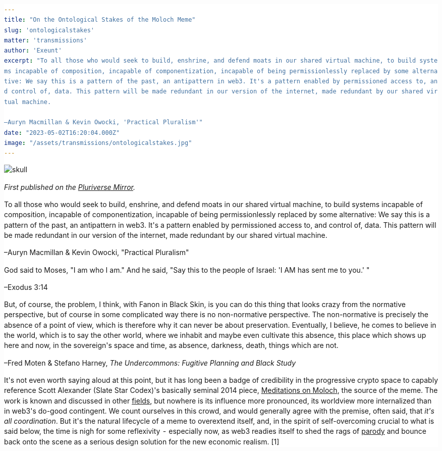 ```yaml
---
title: "On the Ontological Stakes of the Moloch Meme"
slug: 'ontologicalstakes'
matter: 'transmissions'
author: 'Exeunt'
excerpt: "To all those who would seek to build, enshrine, and defend moats in our shared virtual machine, to build systems incapable of composition, incapable of componentization, incapable of being permissionlessly replaced by some alternative: We say this is a pattern of the past, an antipattern in web3. It's a pattern enabled by permissioned access to, and control of, data. This pattern will be made redundant in our version of the internet, made redundant by our shared virtual machine.

–Auryn Macmillan & Kevin Owocki, 'Practical Pluralism'"
date: "2023-05-02T16:20:04.000Z"
image: "/assets/transmissions/ontologicalstakes.jpg"
---
```


![skull](https://github.com/oovg/the-open-template/assets/90937997/b0f74b57-f0a2-4c2f-ba10-76e1cc19e89c)

_First published on the [Pluriverse Mirror](https://mirror.xyz/thepluriverse.eth/b0LgQMmuAu1Vpw-OL3LpKxo3hxOPWlVLrPkQF90g7Qw)._

To all those who would seek to build, enshrine, and defend moats in our shared virtual machine, to build systems incapable of composition, incapable of componentization, incapable of being permissionlessly replaced by some alternative: We say this is a pattern of the past, an antipattern in web3. It's a pattern enabled by permissioned access to, and control of, data. This pattern will be made redundant in our version of the internet, made redundant by our shared virtual machine.

–Auryn Macmillan & Kevin Owocki, "Practical Pluralism"

God said to Moses, "I am who I am." And he said, "Say this to the people of Israel: 'I AM has sent me to you.' "

–Exodus 3:14

But, of course, the problem, I think, with Fanon in Black Skin, is you can do this thing that looks crazy from the normative perspective, but of course in some complicated way there is no non-normative perspective. The non-normative is precisely the absence of a point of view, which is therefore why it can never be about preservation. Eventually, I believe, he comes to believe in the world, which is to say the other world, where we inhabit and maybe even cultivate this absence, this place which shows up here and now, in the sovereign's space and time, as absence, darkness, death, things which are not.

–Fred Moten & Stefano Harney, *The Undercommons: Fugitive Planning and Black Study*


It's not even worth saying aloud at this point, but it has long been a badge of credibility in the progressive crypto space to capably reference Scott Alexander (Slate Star Codex)'s basically seminal 2014 piece, [Meditations on Moloch](https://slatestarcodex.com/2014/07/30/meditations-on-moloch/), the source of the meme. The work is known and discussed in other [fields](https://www.youtube.com/watch?v=VcVfceTsD0A&t=7074s), but nowhere is its influence more pronounced, its worldview more internalized than in web3's do-good contingent. We count ourselves in this crowd, and would generally agree with the premise, often said, that *it's all coordination*. But it's the natural lifecycle of a meme to overextend itself, and, in the spirit of self-overcoming crucial to what is said below, the time is nigh for some reflexivity  -  especially now, as web3 readies itself to shed the rags of [parody](https://www.youtube.com/watch?v=zcyk8qpY9c8) and bounce back onto the scene as a serious design solution for the new economic realism. [1]
